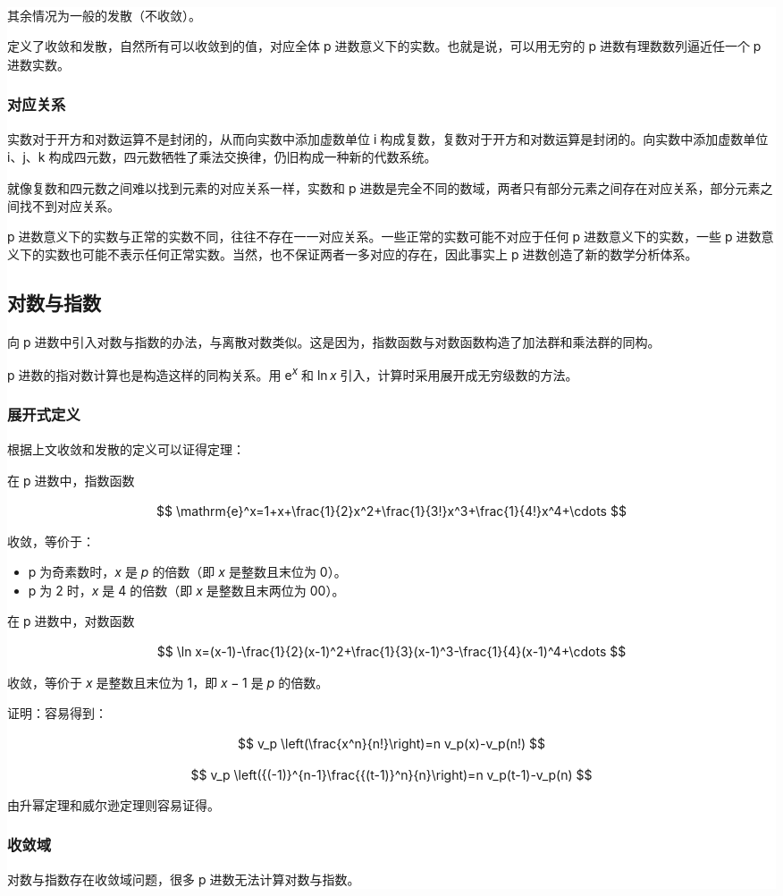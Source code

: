 其余情况为一般的发散（不收敛）。

定义了收敛和发散，自然所有可以收敛到的值，对应全体 p 进数意义下的实数。也就是说，可以用无穷的 p 进数有理数数列逼近任一个 p 进数实数。

### 对应关系

实数对于开方和对数运算不是封闭的，从而向实数中添加虚数单位 $\mathrm{i}$ 构成复数，复数对于开方和对数运算是封闭的。向实数中添加虚数单位 $\mathrm{i}$、$\mathrm{j}$、$\mathrm{k}$ 构成四元数，四元数牺牲了乘法交换律，仍旧构成一种新的代数系统。

就像复数和四元数之间难以找到元素的对应关系一样，实数和 p 进数是完全不同的数域，两者只有部分元素之间存在对应关系，部分元素之间找不到对应关系。

p 进数意义下的实数与正常的实数不同，往往不存在一一对应关系。一些正常的实数可能不对应于任何 p 进数意义下的实数，一些 p 进数意义下的实数也可能不表示任何正常实数。当然，也不保证两者一多对应的存在，因此事实上 p 进数创造了新的数学分析体系。

## 对数与指数

向 p 进数中引入对数与指数的办法，与离散对数类似。这是因为，指数函数与对数函数构造了加法群和乘法群的同构。

p 进数的指对数计算也是构造这样的同构关系。用 $\mathrm{e}^x$ 和 $\ln x$ 引入，计算时采用展开成无穷级数的方法。

### 展开式定义

根据上文收敛和发散的定义可以证得定理：

在 p 进数中，指数函数

$$
\mathrm{e}^x=1+x+\frac{1}{2}x^2+\frac{1}{3!}x^3+\frac{1}{4!}x^4+\cdots
$$

收敛，等价于：

-   p 为奇素数时，$x$ 是 $p$ 的倍数（即 $x$ 是整数且末位为 $0$）。
-   p 为 $2$ 时，$x$ 是 $4$ 的倍数（即 $x$ 是整数且末两位为 $00$）。

在 p 进数中，对数函数

$$
\ln x=(x-1)-\frac{1}{2}(x-1)^2+\frac{1}{3}(x-1)^3-\frac{1}{4}(x-1)^4+\cdots
$$

收敛，等价于 $x$ 是整数且末位为 $1$，即 $x-1$ 是 $p$ 的倍数。

证明：容易得到：

$$
v_p \left(\frac{x^n}{n!}\right)=n v_p(x)-v_p(n!)
$$

$$
v_p \left({(-1)}^{n-1}\frac{{(t-1)}^n}{n}\right)=n v_p(t-1)-v_p(n)
$$

由升幂定理和威尔逊定理则容易证得。

### 收敛域

对数与指数存在收敛域问题，很多 p 进数无法计算对数与指数。
